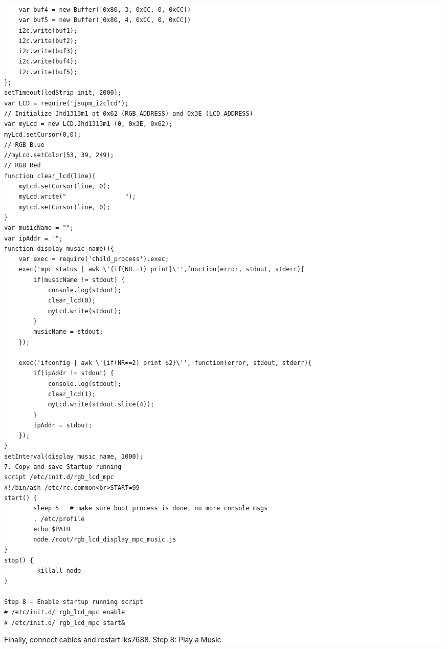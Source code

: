 ```
    var buf4 = new Buffer([0x80, 3, 0xCC, 0, 0xCC])
    var buf5 = new Buffer([0x80, 4, 0xCC, 0, 0xCC])
    i2c.write(buf1);
    i2c.write(buf2);
    i2c.write(buf3);
    i2c.write(buf4);                  
    i2c.write(buf5);
};
setTimeout(ledStrip_init, 2000);
var LCD = require('jsupm_i2clcd');
// Initialize Jhd1313m1 at 0x62 (RGB_ADDRESS) and 0x3E (LCD_ADDRESS)
var myLcd = new LCD.Jhd1313m1 (0, 0x3E, 0x62);
myLcd.setCursor(0,0);
// RGB Blue
//myLcd.setColor(53, 39, 249);
// RGB Red
function clear_lcd(line){
    myLcd.setCursor(line, 0);
    myLcd.write("                ");
    myLcd.setCursor(line, 0);
}
var musicName = "";
var ipAddr = "";
function display_music_name(){
    var exec = require('child_process').exec;
    exec('mpc status | awk \'{if(NR==1) print}\'',function(error, stdout, stderr){
        if(musicName != stdout) {
            console.log(stdout);
            clear_lcd(0);
            myLcd.write(stdout);
        }
        musicName = stdout;
    });
   
    exec('ifconfig | awk \'{if(NR==2) print $2}\'', function(error, stdout, stderr){
        if(ipAddr != stdout) {
            console.log(stdout);   
            clear_lcd(1);
            myLcd.write(stdout.slice(4));
        }
        ipAddr = stdout;
    });
}
setInterval(display_music_name, 1000);
7. Copy and save Startup running
script /etc/init.d/rgb_lcd_mpc 
#!/bin/ash /etc/rc.common<br>START=99
start() {
        sleep 5   # make sure boot process is done, no more console msgs
        . /etc/profile
        echo $PATH
        node /root/rgb_lcd_display_mpc_music.js
}
stop() {
         killall node
}

Step 8 – Enable startup running script
# /etc/init.d/ rgb_lcd_mpc enable
# /etc/init.d/ rgb_lcd_mpc start&
```
Finally, connect cables and restart lks7688.
Step 8: Play a Music